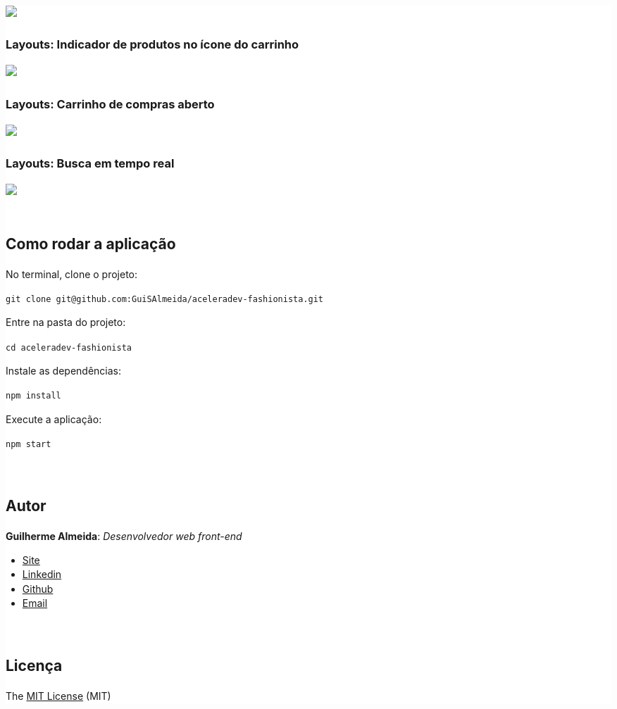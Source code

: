<img  width='580' src='https://user-images.githubusercontent.com/45580434/79029203-caa7d280-7b69-11ea-8f1d-a0586ab9c56f.png'>

<br>

### Layouts: Indicador de produtos no ícone do carrinho

<img  width='580' src='https://user-images.githubusercontent.com/45580434/79029206-cda2c300-7b69-11ea-914b-60f4b790ebf4.png'>

<br>

### Layouts: Carrinho de compras aberto

<img width='580' src='https://user-images.githubusercontent.com/45580434/79029208-cf6c8680-7b69-11ea-8073-4b1105df9c9f.png'>

<br>

### Layouts: Busca em tempo real

<img  width='580' src='https://user-images.githubusercontent.com/45580434/79029211-d1cee080-7b69-11ea-91a8-684f78c21bef.png'>

<br>
<br>

## Como rodar a aplicação

No terminal, clone o projeto:

```
git clone git@github.com:GuiSAlmeida/aceleradev-fashionista.git
```

Entre na pasta do projeto:

```
cd aceleradev-fashionista
```

Instale as dependências:

```
npm install
```

Execute a aplicação:

```
npm start
```

<br>

## Autor

**Guilherme Almeida**: _Desenvolvedor web front-end_
-   [Site](guisalmeida.com)
-   [Linkedin](https://www.linkedin.com/in/guisalmeida/)
-   [Github](https://github.com/guisalmeida)
-   [Email](guisalmeida.dev@gmail.com)

<br>

## Licença

The [MIT License]() (MIT)